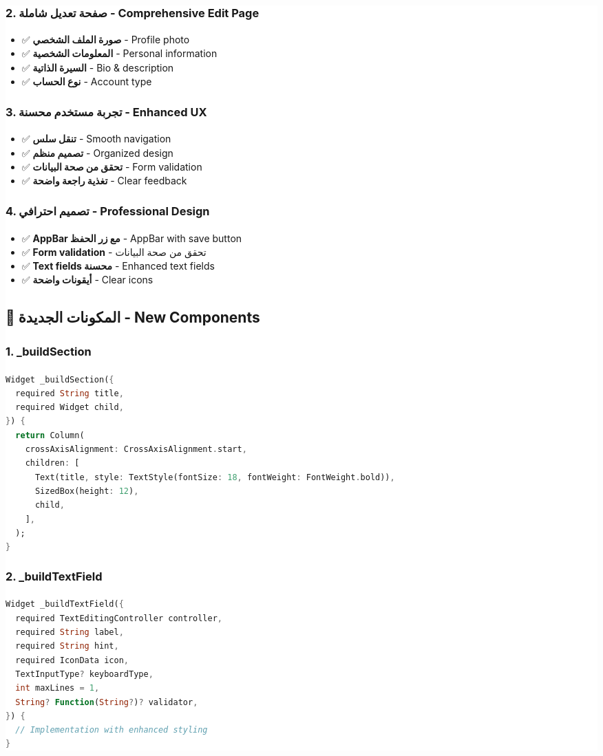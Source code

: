 ### 2. صفحة تعديل شاملة - Comprehensive Edit Page
- ✅ **صورة الملف الشخصي** - Profile photo
- ✅ **المعلومات الشخصية** - Personal information
- ✅ **السيرة الذاتية** - Bio & description
- ✅ **نوع الحساب** - Account type

### 3. تجربة مستخدم محسنة - Enhanced UX
- ✅ **تنقل سلس** - Smooth navigation
- ✅ **تصميم منظم** - Organized design
- ✅ **تحقق من صحة البيانات** - Form validation
- ✅ **تغذية راجعة واضحة** - Clear feedback

### 4. تصميم احترافي - Professional Design
- ✅ **AppBar مع زر الحفظ** - AppBar with save button
- ✅ **Form validation** - تحقق من صحة البيانات
- ✅ **Text fields محسنة** - Enhanced text fields
- ✅ **أيقونات واضحة** - Clear icons

## 🚀 المكونات الجديدة - New Components

### 1. _buildSection
```dart
Widget _buildSection({
  required String title,
  required Widget child,
}) {
  return Column(
    crossAxisAlignment: CrossAxisAlignment.start,
    children: [
      Text(title, style: TextStyle(fontSize: 18, fontWeight: FontWeight.bold)),
      SizedBox(height: 12),
      child,
    ],
  );
}
```

### 2. _buildTextField
```dart
Widget _buildTextField({
  required TextEditingController controller,
  required String label,
  required String hint,
  required IconData icon,
  TextInputType? keyboardType,
  int maxLines = 1,
  String? Function(String?)? validator,
}) {
  // Implementation with enhanced styling
}
```
